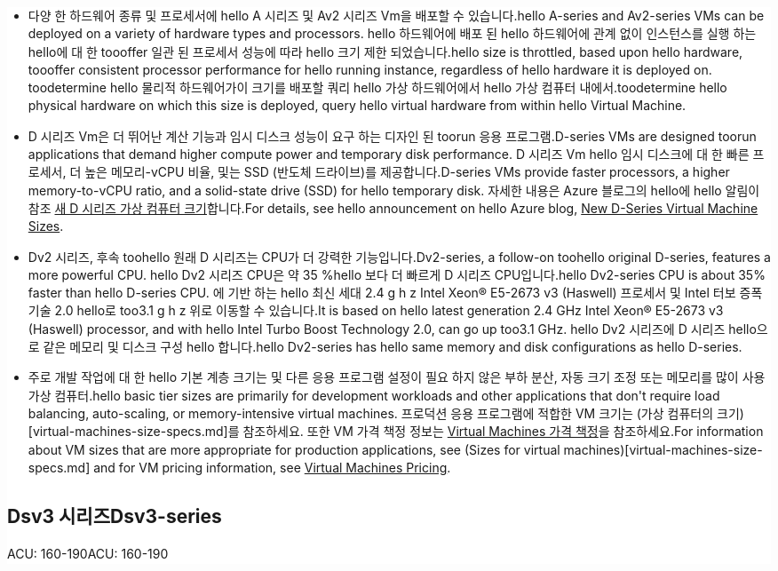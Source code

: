 


- <span data-ttu-id="b0ed2-101">다양 한 하드웨어 종류 및 프로세서에 hello A 시리즈 및 Av2 시리즈 Vm을 배포할 수 있습니다.</span><span class="sxs-lookup"><span data-stu-id="b0ed2-101">hello A-series and Av2-series VMs can be deployed on a variety of hardware types and processors.</span></span> <span data-ttu-id="b0ed2-102">hello 하드웨어에 배포 된 hello 하드웨어에 관계 없이 인스턴스를 실행 하는 hello에 대 한 toooffer 일관 된 프로세서 성능에 따라 hello 크기 제한 되었습니다.</span><span class="sxs-lookup"><span data-stu-id="b0ed2-102">hello size is throttled, based upon hello hardware, toooffer consistent processor performance for hello running instance, regardless of hello hardware it is deployed on.</span></span> <span data-ttu-id="b0ed2-103">toodetermine hello 물리적 하드웨어가이 크기를 배포할 쿼리 hello 가상 하드웨어에서 hello 가상 컴퓨터 내에서.</span><span class="sxs-lookup"><span data-stu-id="b0ed2-103">toodetermine hello physical hardware on which this size is deployed, query hello virtual hardware from within hello Virtual Machine.</span></span>

- <span data-ttu-id="b0ed2-104">D 시리즈 Vm은 더 뛰어난 계산 기능과 임시 디스크 성능이 요구 하는 디자인 된 toorun 응용 프로그램.</span><span class="sxs-lookup"><span data-stu-id="b0ed2-104">D-series VMs are designed toorun applications that demand higher compute power and temporary disk performance.</span></span> <span data-ttu-id="b0ed2-105">D 시리즈 Vm hello 임시 디스크에 대 한 빠른 프로세서, 더 높은 메모리-vCPU 비율, 및는 SSD (반도체 드라이브)를 제공합니다.</span><span class="sxs-lookup"><span data-stu-id="b0ed2-105">D-series VMs provide faster processors, a higher memory-to-vCPU ratio, and a solid-state drive (SSD) for hello temporary disk.</span></span> <span data-ttu-id="b0ed2-106">자세한 내용은 Azure 블로그의 hello에 hello 알림이 참조 [새 D 시리즈 가상 컴퓨터 크기](https://azure.microsoft.com/blog/2014/09/22/new-d-series-virtual-machine-sizes/)합니다.</span><span class="sxs-lookup"><span data-stu-id="b0ed2-106">For details, see hello announcement on hello Azure blog, [New D-Series Virtual Machine Sizes](https://azure.microsoft.com/blog/2014/09/22/new-d-series-virtual-machine-sizes/).</span></span>

- <span data-ttu-id="b0ed2-107">Dv2 시리즈, 후속 toohello 원래 D 시리즈는 CPU가 더 강력한 기능입니다.</span><span class="sxs-lookup"><span data-stu-id="b0ed2-107">Dv2-series, a follow-on toohello original D-series, features a more powerful CPU.</span></span> <span data-ttu-id="b0ed2-108">hello Dv2 시리즈 CPU은 약 35 %hello 보다 더 빠르게 D 시리즈 CPU입니다.</span><span class="sxs-lookup"><span data-stu-id="b0ed2-108">hello Dv2-series CPU is about 35% faster than hello D-series CPU.</span></span> <span data-ttu-id="b0ed2-109">에 기반 하는 hello 최신 세대 2.4 g h z Intel Xeon® E5-2673 v3 (Haswell) 프로세서 및 Intel 터보 증폭 기술 2.0 hello로 too3.1 g h z 위로 이동할 수 있습니다.</span><span class="sxs-lookup"><span data-stu-id="b0ed2-109">It is based on hello latest generation 2.4 GHz Intel Xeon® E5-2673 v3 (Haswell) processor, and with hello Intel Turbo Boost Technology 2.0, can go up too3.1 GHz.</span></span> <span data-ttu-id="b0ed2-110">hello Dv2 시리즈에 D 시리즈 hello으로 같은 메모리 및 디스크 구성 hello 합니다.</span><span class="sxs-lookup"><span data-stu-id="b0ed2-110">hello Dv2-series has hello same memory and disk configurations as hello D-series.</span></span>

- <span data-ttu-id="b0ed2-111">주로 개발 작업에 대 한 hello 기본 계층 크기는 및 다른 응용 프로그램 설정이 필요 하지 않은 부하 분산, 자동 크기 조정 또는 메모리를 많이 사용 가상 컴퓨터.</span><span class="sxs-lookup"><span data-stu-id="b0ed2-111">hello basic tier sizes are primarily for development workloads and other applications that don't require load balancing, auto-scaling, or memory-intensive virtual machines.</span></span> <span data-ttu-id="b0ed2-112">프로덕션 응용 프로그램에 적합한 VM 크기는 (가상 컴퓨터의 크기)[virtual-machines-size-specs.md]를 참조하세요. 또한 VM 가격 책정 정보는 [Virtual Machines 가격 책정](https://azure.microsoft.com/pricing/details/virtual-machines/)을 참조하세요.</span><span class="sxs-lookup"><span data-stu-id="b0ed2-112">For information about VM sizes that are more appropriate for production applications, see (Sizes for virtual machines)[virtual-machines-size-specs.md] and for VM pricing information, see [Virtual Machines Pricing](https://azure.microsoft.com/pricing/details/virtual-machines/).</span></span>

## <a name="dsv3-series"></a><span data-ttu-id="b0ed2-113">Dsv3 시리즈</span><span class="sxs-lookup"><span data-stu-id="b0ed2-113">Dsv3-series</span></span>

<span data-ttu-id="b0ed2-114">ACU: 160-190</span><span class="sxs-lookup"><span data-stu-id="b0ed2-114">ACU: 160-190</span></span>
